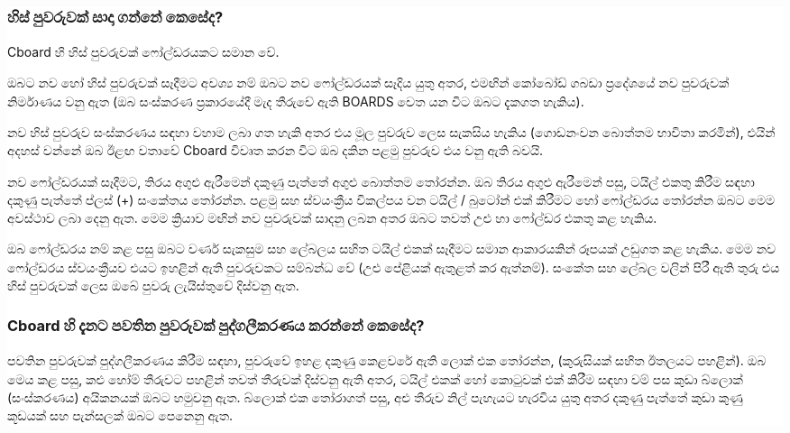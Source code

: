 ### <a name='HowdoIcreateanemptyboard'></a>හිස් පුවරුවක් සාදා ගන්නේ කෙසේද?

Cboard හි හිස් පුවරුවක් ෆෝල්ඩරයකට සමාන වේ.

ඔබට නව හෝ හිස් පුවරුවක් සෑදීමට අවශ්‍ය නම් ඔබට නව ෆෝල්ඩරයක් සෑදිය යුතු අතර, එමඟින් කෝබෝඩ් ගබඩා ප්‍රදේශයේ නව පුවරුවක් නිර්මාණය වනු ඇත (ඔබ සංස්කරණ ප්‍රකාරයේදී මැද තීරුවේ ඇති BOARDS වෙත යන විට ඔබට දැකගත හැකිය).

නව හිස් පුවරුව සංස්කරණය සඳහා වහාම ලබා ගත හැකි අතර එය මූල පුවරුව ලෙස සැකසිය හැකිය (ගොඩනංවන බොත්තම භාවිතා කරමින්), එයින් අදහස් වන්නේ ඔබ ඊළඟ වතාවේ Cboard විවෘත කරන විට ඔබ දකින පළමු පුවරුව එය වනු ඇති බවයි.

නව ෆෝල්ඩරයක් සෑදීමට, තිරය අගුළු ඇරීමෙන් දකුණු පැත්තේ අගුළු බොත්තම තෝරන්න. ඔබ තිරය අගුළු ඇරීමෙන් පසු, ටයිල් එකතු කිරීම සඳහා දකුණු පැත්තේ ප්ලස් (+) සංකේතය තෝරන්න. පළමු සහ ස්වයංක්‍රීය විකල්පය වන ටයිල් / බුටෝන් එක් කිරීමට හෝ ෆෝල්ඩරය තෝරන්න ඔබට මෙම අවස්ථාව ලබා දෙනු ඇත. මෙම ක්‍රියාව මඟින් නව පුවරුවක් සාදනු ලබන අතර ඔබට තවත් උළු හා ෆෝල්ඩර එකතු කළ හැකිය.

ඔබ ෆෝල්ඩරය නම් කළ පසු ඔබට වර්ණ සැකසුම සහ ලේබලය සහිත ටයිල් එකක් සෑදීමට සමාන ආකාරයකින් රූපයක් උඩුගත කළ හැකිය. මෙම නව ෆෝල්ඩරය ස්වයංක්‍රීයව එයට ඉහළින් ඇති පුවරුවකට සම්බන්ධ වේ (උළු පේළියක් ඇතුළත් කර ඇත්නම්). සංකේත සහ ලේබල වලින් පිරී ඇති තුරු එය හිස් පුවරුවක් ලෙස ඔබේ පුවරු ලැයිස්තුවේ දිස්වනු ඇත.

<div><iframe width="420" height="315" src="https://www.youtube.com/embed/FPfbrAtj1Zg" frameborder="0" allowfullscreen mark="crwd-mark"></iframe></div>

### <a name='HowdoIpersonalizeanexistingboardinCboard'></a>Cboard හි දැනට පවතින පුවරුවක් පුද්ගලීකරණය කරන්නේ කෙසේද?

පවතින පුවරුවක් පුද්ගලීකරණය කිරීම සඳහා, පුවරුවේ ඉහළ දකුණු කෙළවරේ ඇති ලොක් එක තෝරන්න, (කුරුසියක් සහිත ඊතලයට පහළින්). ඔබ මෙය කළ පසු, කළු හෝම් තීරුවට පහළින් තවත් තීරුවක් දිස්වනු ඇති අතර, ටයිල් එකක් හෝ කොටුවක් එක් කිරීම සඳහා වම් පස කුඩා බ්ලොක් (සංස්කරණය) අයිකනයක් ඔබට හමුවනු ඇත. බ්ලොක් එක තෝරාගත් පසු, අළු තීරුව නිල් පැහැයට හැරවිය යුතු අතර දකුණු පැත්තේ කුඩා කුණු කූඩයක් සහ පැන්සලක් ඔබට පෙනෙනු ඇත.
